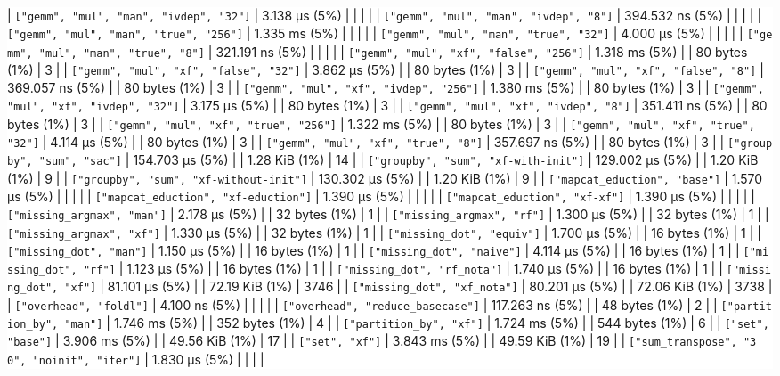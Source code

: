 | `["gemm", "mul", "man", "ivdep", "32"]`                        |   3.138 μs (5%) |         |                 |             |
| `["gemm", "mul", "man", "ivdep", "8"]`                         | 394.532 ns (5%) |         |                 |             |
| `["gemm", "mul", "man", "true", "256"]`                        |   1.335 ms (5%) |         |                 |             |
| `["gemm", "mul", "man", "true", "32"]`                         |   4.000 μs (5%) |         |                 |             |
| `["gemm", "mul", "man", "true", "8"]`                          | 321.191 ns (5%) |         |                 |             |
| `["gemm", "mul", "xf", "false", "256"]`                        |   1.318 ms (5%) |         |   80 bytes (1%) |           3 |
| `["gemm", "mul", "xf", "false", "32"]`                         |   3.862 μs (5%) |         |   80 bytes (1%) |           3 |
| `["gemm", "mul", "xf", "false", "8"]`                          | 369.057 ns (5%) |         |   80 bytes (1%) |           3 |
| `["gemm", "mul", "xf", "ivdep", "256"]`                        |   1.380 ms (5%) |         |   80 bytes (1%) |           3 |
| `["gemm", "mul", "xf", "ivdep", "32"]`                         |   3.175 μs (5%) |         |   80 bytes (1%) |           3 |
| `["gemm", "mul", "xf", "ivdep", "8"]`                          | 351.411 ns (5%) |         |   80 bytes (1%) |           3 |
| `["gemm", "mul", "xf", "true", "256"]`                         |   1.322 ms (5%) |         |   80 bytes (1%) |           3 |
| `["gemm", "mul", "xf", "true", "32"]`                          |   4.114 μs (5%) |         |   80 bytes (1%) |           3 |
| `["gemm", "mul", "xf", "true", "8"]`                           | 357.697 ns (5%) |         |   80 bytes (1%) |           3 |
| `["groupby", "sum", "sac"]`                                    | 154.703 μs (5%) |         |   1.28 KiB (1%) |          14 |
| `["groupby", "sum", "xf-with-init"]`                           | 129.002 μs (5%) |         |   1.20 KiB (1%) |           9 |
| `["groupby", "sum", "xf-without-init"]`                        | 130.302 μs (5%) |         |   1.20 KiB (1%) |           9 |
| `["mapcat_eduction", "base"]`                                  |   1.570 μs (5%) |         |                 |             |
| `["mapcat_eduction", "xf-eduction"]`                           |   1.390 μs (5%) |         |                 |             |
| `["mapcat_eduction", "xf-xf"]`                                 |   1.390 μs (5%) |         |                 |             |
| `["missing_argmax", "man"]`                                    |   2.178 μs (5%) |         |   32 bytes (1%) |           1 |
| `["missing_argmax", "rf"]`                                     |   1.300 μs (5%) |         |   32 bytes (1%) |           1 |
| `["missing_argmax", "xf"]`                                     |   1.330 μs (5%) |         |   32 bytes (1%) |           1 |
| `["missing_dot", "equiv"]`                                     |   1.700 μs (5%) |         |   16 bytes (1%) |           1 |
| `["missing_dot", "man"]`                                       |   1.150 μs (5%) |         |   16 bytes (1%) |           1 |
| `["missing_dot", "naive"]`                                     |   4.114 μs (5%) |         |   16 bytes (1%) |           1 |
| `["missing_dot", "rf"]`                                        |   1.123 μs (5%) |         |   16 bytes (1%) |           1 |
| `["missing_dot", "rf_nota"]`                                   |   1.740 μs (5%) |         |   16 bytes (1%) |           1 |
| `["missing_dot", "xf"]`                                        |  81.101 μs (5%) |         |  72.19 KiB (1%) |        3746 |
| `["missing_dot", "xf_nota"]`                                   |  80.201 μs (5%) |         |  72.06 KiB (1%) |        3738 |
| `["overhead", "foldl"]`                                        |   4.100 ns (5%) |         |                 |             |
| `["overhead", "reduce_basecase"]`                              | 117.263 ns (5%) |         |   48 bytes (1%) |           2 |
| `["partition_by", "man"]`                                      |   1.746 ms (5%) |         |  352 bytes (1%) |           4 |
| `["partition_by", "xf"]`                                       |   1.724 ms (5%) |         |  544 bytes (1%) |           6 |
| `["set", "base"]`                                              |   3.906 ms (5%) |         |  49.56 KiB (1%) |          17 |
| `["set", "xf"]`                                                |   3.843 ms (5%) |         |  49.59 KiB (1%) |          19 |
| `["sum_transpose", "30", "noinit", "iter"]`                    |   1.830 μs (5%) |         |                 |             |